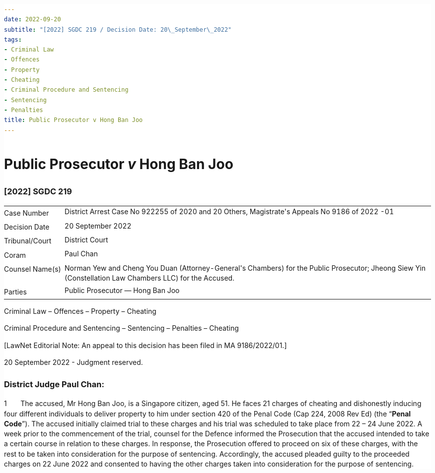 ```yaml
---
date: 2022-09-20
subtitle: "[2022] SGDC 219 / Decision Date: 20\_September\_2022"
tags:
- Criminal Law
- Offences
- Property
- Cheating
- Criminal Procedure and Sentencing
- Sentencing
- Penalties
title: Public Prosecutor v Hong Ban Joo
---
```

# Public Prosecutor _v_ Hong Ban Joo  

### \[2022\] SGDC 219

<table id="info-table"><tbody><tr class="info-row"><td class="txt-label" style="padding: 4px 0px; white-space: nowrap" valign="top">Case Number</td><td class="txt-body">District Arrest Case No 922255 of 2020 and 20 Others, Magistrate's Appeals No 9186 of 2022 -01</td></tr><tr class="info-row"><td class="txt-label" style="padding: 4px 0px; white-space: nowrap" valign="top">Decision Date</td><td class="txt-body">20 September 2022</td></tr><tr class="info-row"><td class="txt-label" style="padding: 4px 0px; white-space: nowrap" valign="top">Tribunal/Court</td><td class="txt-body">District Court</td></tr><tr class="info-row"><td class="txt-label" style="padding: 4px 0px; white-space: nowrap" valign="top">Coram</td><td class="txt-body">Paul Chan</td></tr><tr class="info-row"><td class="txt-label" style="padding: 4px 0px; white-space: nowrap" valign="top">Counsel Name(s)</td><td class="txt-body">Norman Yew and Cheng You Duan (Attorney-General's Chambers) for the Public Prosecutor; Jheong Siew Yin (Constellation Law Chambers LLC) for the Accused.</td></tr><tr class="info-row"><td class="txt-label" style="padding: 4px 0px; white-space: nowrap" valign="top">Parties</td><td class="txt-body">Public Prosecutor — Hong Ban Joo</td></tr></tbody></table>

Criminal Law – Offences – Property – Cheating

Criminal Procedure and Sentencing – Sentencing – Penalties – Cheating

\[LawNet Editorial Note: An appeal to this decision has been filed in MA 9186/2022/01.\]

20 September 2022 - Judgment reserved.

### District Judge Paul Chan:

1       The accused, Mr Hong Ban Joo, is a Singapore citizen, aged 51. He faces 21 charges of cheating and dishonestly inducing four different individuals to deliver property to him under section 420 of the Penal Code (Cap 224, 2008 Rev Ed) (the “**Penal Code**”). The accused initially claimed trial to these charges and his trial was scheduled to take place from 22 – 24 June 2022. A week prior to the commencement of the trial, counsel for the Defence informed the Prosecution that the accused intended to take a certain course in relation to these charges. In response, the Prosecution offered to proceed on six of these charges, with the rest to be taken into consideration for the purpose of sentencing. Accordingly, the accused pleaded guilty to the proceeded charges on 22 June 2022 and consented to having the other charges taken into consideration for the purpose of sentencing.


[^2]: Generally, the statistics for the total number of scam cases and the total number of investment scam cases differ slightly from one report to the report in the following year. For instance, in relation to the total number of scam cases for 2019, there is a slight discrepancy between the 2019 report and the 2020 report. The 2019 report stated (at para 7) that the number is 9,502. The 2020 report (at para 6) stated that the number is 9,545. For present purposes, I have used the figure released later in time as the statistics in the later report may have been adjusted for accuracy after the release of the earlier report.
[^3]: Mitigation plea at para \[48\].